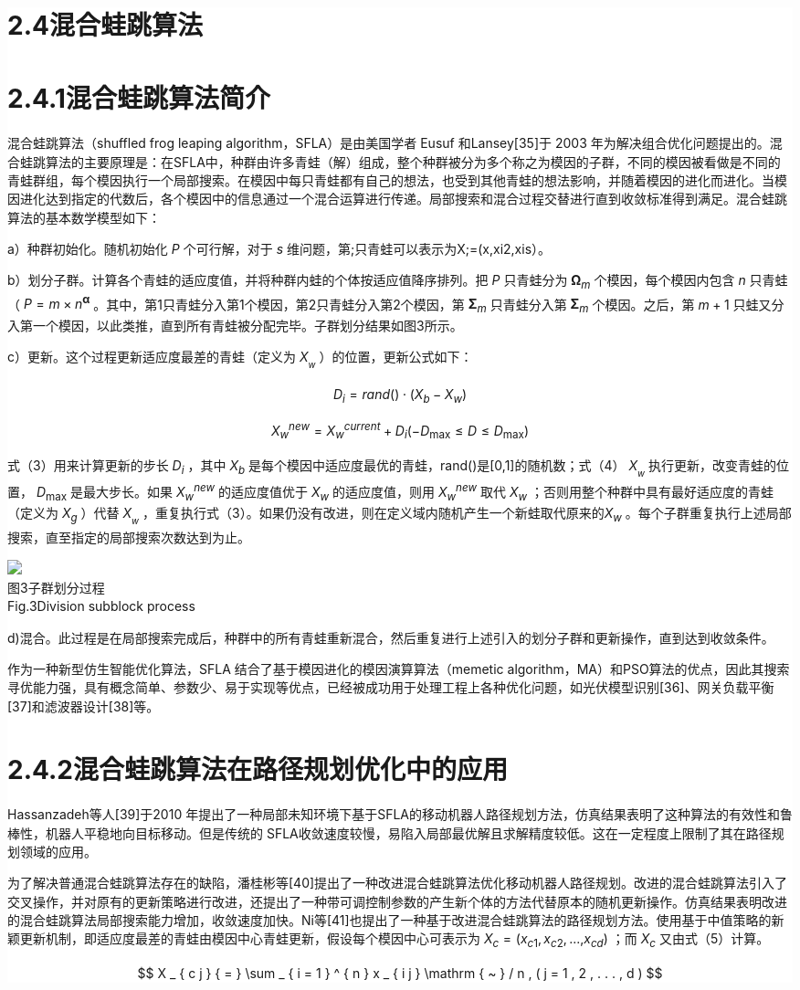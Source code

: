 # 2.4混合蛙跳算法

# 2.4.1混合蛙跳算法简介

混合蛙跳算法（shuffled frog leaping algorithm，SFLA）是由美国学者 Eusuf 和Lansey[35]于 2003 年为解决组合优化问题提出的。混合蛙跳算法的主要原理是：在SFLA中，种群由许多青蛙（解）组成，整个种群被分为多个称之为模因的子群，不同的模因被看做是不同的青蛙群组，每个模因执行一个局部搜索。在模因中每只青蛙都有自己的想法，也受到其他青蛙的想法影响，并随着模因的进化而进化。当模因进化达到指定的代数后，各个模因中的信息通过一个混合运算进行传递。局部搜索和混合过程交替进行直到收敛标准得到满足。混合蛙跳算法的基本数学模型如下：

a）种群初始化。随机初始化 $P$ 个可行解，对于 $s$ 维问题，第;只青蛙可以表示为X;=(x,xi2,xis）。

b）划分子群。计算各个青蛙的适应度值，并将种群内蛙的个体按适应值降序排列。把 $P$ 只青蛙分为 $\mathbf { \Omega } _ { m }$ 个模因，每个模因内包含 $n$ 只青蛙（ $P = m \times n ^ { \mathbf { \alpha } }$ 。其中，第1只青蛙分入第1个模因，第2只青蛙分入第2个模因，第 $\mathbf { \Sigma } _ { m }$ 只青蛙分入第 $\mathbf { \Sigma } _ { m }$ 个模因。之后，第 $m + 1$ 只蛙又分入第一个模因，以此类推，直到所有青蛙被分配完毕。子群划分结果如图3所示。

c）更新。这个过程更新适应度最差的青蛙（定义为 $X _ { _ w }$ ）的位置，更新公式如下：

$$
D _ { i } = r a n d ( ) \cdot ( X _ { b } - X _ { w } )
$$

$$
X _ { w } ^ { n e w } = X _ { w } ^ { c u r r e n t } + D _ { i } ( - D _ { \operatorname* { m a x } } \leq D \leq D _ { \operatorname* { m a x } } )
$$

式（3）用来计算更新的步长 $D _ { i }$ ，其中 $X _ { b }$ 是每个模因中适应度最优的青蛙，rand()是[0,1]的随机数；式（4） $X _ { _ w }$ 执行更新，改变青蛙的位置， $D _ { \mathrm { m a x } }$ 是最大步长。如果 $X _ { \scriptscriptstyle { w } } ^ { \scriptscriptstyle { n e w } }$ 的适应度值优于 $X _ { \scriptscriptstyle w }$ 的适应度值，则用 $X _ { w } ^ { n e w }$ 取代 $X _ { \scriptscriptstyle w }$ ；否则用整个种群中具有最好适应度的青蛙（定义为 $X _ { g }$ ）代替 $X _ { _ w }$ ，重复执行式（3）。如果仍没有改进，则在定义域内随机产生一个新蛙取代原来的$X _ { \scriptscriptstyle w }$ 。每个子群重复执行上述局部搜索，直至指定的局部搜索次数达到为止。

![](images/3e57c6d4ee9e1603a69152acfbfac02f7ba8a240144067ea393dfd7c2de768f4.jpg)  
图3子群划分过程  
Fig.3Division subblock process

d)混合。此过程是在局部搜索完成后，种群中的所有青蛙重新混合，然后重复进行上述引入的划分子群和更新操作，直到达到收敛条件。

作为一种新型仿生智能优化算法，SFLA 结合了基于模因进化的模因演算算法（memetic algorithm，MA）和PSO算法的优点，因此其搜索寻优能力强，具有概念简单、参数少、易于实现等优点，已经被成功用于处理工程上各种优化问题，如光伏模型识别[36]、网关负载平衡[37]和滤波器设计[38]等。

# 2.4.2混合蛙跳算法在路径规划优化中的应用

Hassanzadeh等人[39]于2010 年提出了一种局部未知环境下基于SFLA的移动机器人路径规划方法，仿真结果表明了这种算法的有效性和鲁棒性，机器人平稳地向目标移动。但是传统的 SFLA收敛速度较慢，易陷入局部最优解且求解精度较低。这在一定程度上限制了其在路径规划领域的应用。

为了解决普通混合蛙跳算法存在的缺陷，潘桂彬等[40]提出了一种改进混合蛙跳算法优化移动机器人路径规划。改进的混合蛙跳算法引入了交叉操作，并对原有的更新策略进行改进，还提出了一种带可调控制参数的产生新个体的方法代替原本的随机更新操作。仿真结果表明改进的混合蛙跳算法局部搜索能力增加，收敛速度加快。Ni等[41]也提出了一种基于改进混合蛙跳算法的路径规划方法。使用基于中值策略的新颖更新机制，即适应度最差的青蛙由模因中心青蛙更新，假设每个模因中心可表示为 $X _ { c } { = } ( x _ { c 1 } { , } x _ { c 2 } { , } { . . . , } x _ { c d } )$ ；而 $X _ { c }$ 又由式（5）计算。

$$
X _ { c j } { = } \sum _ { i = 1 } ^ { n } x _ { i j } \mathrm { ~ } / n , ( j = 1 , 2 , . . . , d )
$$
